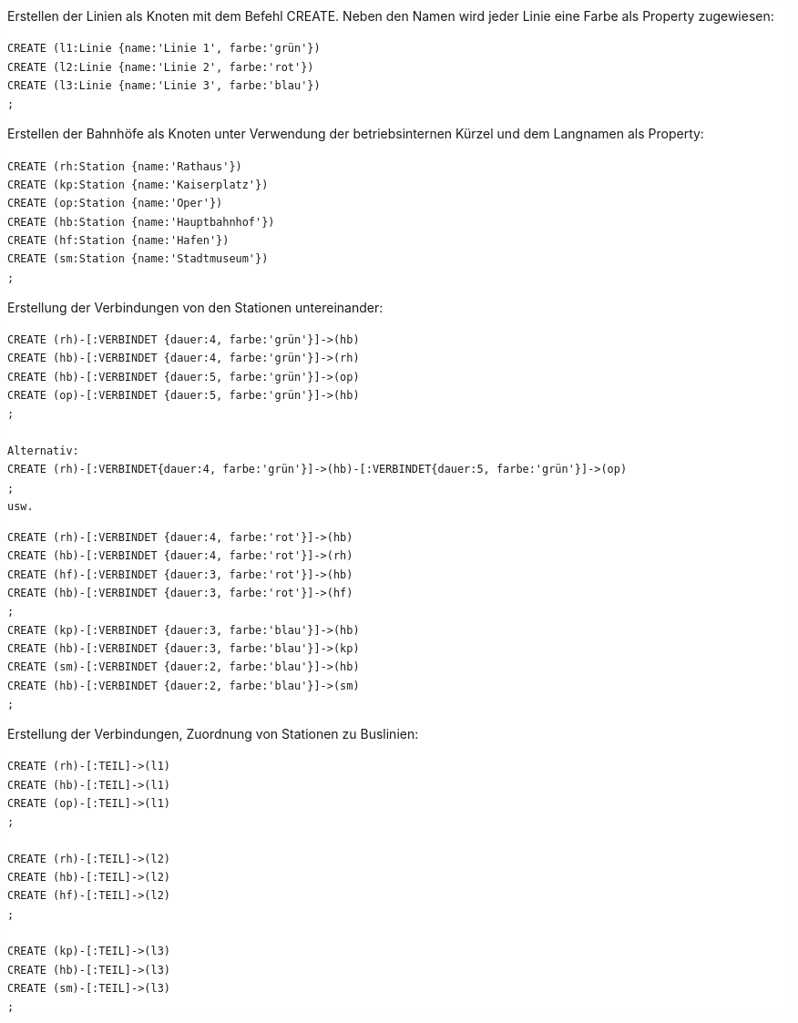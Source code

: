 Erstellen der Linien als Knoten mit dem Befehl CREATE. Neben den Namen wird jeder Linie eine Farbe als Property zugewiesen:
~~~~
CREATE (l1:Linie {name:'Linie 1', farbe:'grün'})
CREATE (l2:Linie {name:'Linie 2', farbe:'rot'})
CREATE (l3:Linie {name:'Linie 3', farbe:'blau'})
;
~~~~


Erstellen der Bahnhöfe als Knoten unter Verwendung der betriebsinternen Kürzel und dem Langnamen als Property:
~~~~
CREATE (rh:Station {name:'Rathaus'})
CREATE (kp:Station {name:'Kaiserplatz'})
CREATE (op:Station {name:'Oper'})
CREATE (hb:Station {name:'Hauptbahnhof'})
CREATE (hf:Station {name:'Hafen'})
CREATE (sm:Station {name:'Stadtmuseum'})
;
~~~~

Erstellung der Verbindungen von den Stationen untereinander:
~~~~
CREATE (rh)-[:VERBINDET {dauer:4, farbe:'grün'}]->(hb)
CREATE (hb)-[:VERBINDET {dauer:4, farbe:'grün'}]->(rh)
CREATE (hb)-[:VERBINDET {dauer:5, farbe:'grün'}]->(op)
CREATE (op)-[:VERBINDET {dauer:5, farbe:'grün'}]->(hb)
;

Alternativ:
CREATE (rh)-[:VERBINDET{dauer:4, farbe:'grün'}]->(hb)-[:VERBINDET{dauer:5, farbe:'grün'}]->(op)
;
usw.
~~~~

~~~~
CREATE (rh)-[:VERBINDET {dauer:4, farbe:'rot'}]->(hb)
CREATE (hb)-[:VERBINDET {dauer:4, farbe:'rot'}]->(rh)
CREATE (hf)-[:VERBINDET {dauer:3, farbe:'rot'}]->(hb)
CREATE (hb)-[:VERBINDET {dauer:3, farbe:'rot'}]->(hf)
;
CREATE (kp)-[:VERBINDET {dauer:3, farbe:'blau'}]->(hb)
CREATE (hb)-[:VERBINDET {dauer:3, farbe:'blau'}]->(kp)
CREATE (sm)-[:VERBINDET {dauer:2, farbe:'blau'}]->(hb)
CREATE (hb)-[:VERBINDET {dauer:2, farbe:'blau'}]->(sm)
;
~~~~

Erstellung der Verbindungen, Zuordnung von Stationen zu Buslinien:
~~~~
CREATE (rh)-[:TEIL]->(l1)
CREATE (hb)-[:TEIL]->(l1)
CREATE (op)-[:TEIL]->(l1)
;

CREATE (rh)-[:TEIL]->(l2)
CREATE (hb)-[:TEIL]->(l2)
CREATE (hf)-[:TEIL]->(l2)
;

CREATE (kp)-[:TEIL]->(l3)
CREATE (hb)-[:TEIL]->(l3)
CREATE (sm)-[:TEIL]->(l3)
;
~~~~
